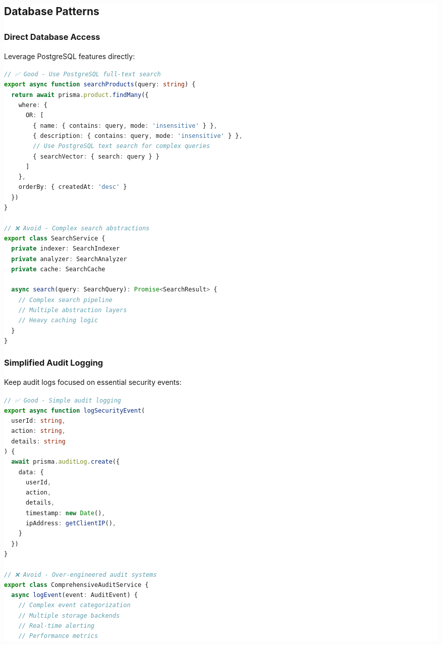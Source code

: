 ## Database Patterns

### Direct Database Access
Leverage PostgreSQL features directly:

```typescript
// ✅ Good - Use PostgreSQL full-text search
export async function searchProducts(query: string) {
  return await prisma.product.findMany({
    where: {
      OR: [
        { name: { contains: query, mode: 'insensitive' } },
        { description: { contains: query, mode: 'insensitive' } },
        // Use PostgreSQL text search for complex queries
        { searchVector: { search: query } }
      ]
    },
    orderBy: { createdAt: 'desc' }
  })
}

// ❌ Avoid - Complex search abstractions
export class SearchService {
  private indexer: SearchIndexer
  private analyzer: SearchAnalyzer
  private cache: SearchCache
  
  async search(query: SearchQuery): Promise<SearchResult> {
    // Complex search pipeline
    // Multiple abstraction layers
    // Heavy caching logic
  }
}
```

### Simplified Audit Logging
Keep audit logs focused on essential security events:

```typescript
// ✅ Good - Simple audit logging
export async function logSecurityEvent(
  userId: string,
  action: string,
  details: string
) {
  await prisma.auditLog.create({
    data: {
      userId,
      action,
      details,
      timestamp: new Date(),
      ipAddress: getClientIP(),
    }
  })
}

// ❌ Avoid - Over-engineered audit systems
export class ComprehensiveAuditService {
  async logEvent(event: AuditEvent) {
    // Complex event categorization
    // Multiple storage backends
    // Real-time alerting
    // Performance metrics
```